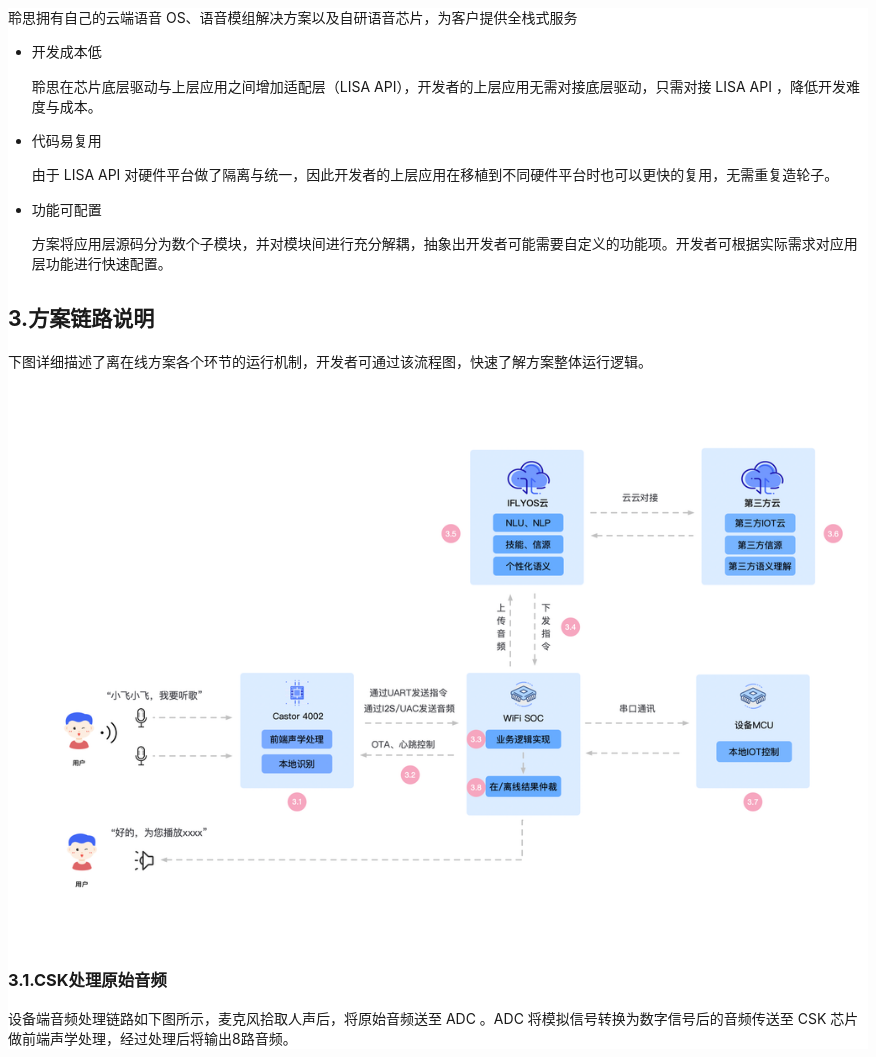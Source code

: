   聆思拥有自己的云端语音 OS、语音模组解决方案以及自研语音芯片，为客户提供全栈式服务

- 开发成本低

  聆思在芯片底层驱动与上层应用之间增加适配层（LISA API），开发者的上层应用无需对接底层驱动，只需对接 LISA API ，降低开发难度与成本。

- 代码易复用

  由于 LISA API 对硬件平台做了隔离与统一，因此开发者的上层应用在移植到不同硬件平台时也可以更快的复用，无需重复造轮子。

- 功能可配置

  方案将应用层源码分为数个子模块，并对模块间进行充分解耦，抽象出开发者可能需要自定义的功能项。开发者可根据实际需求对应用层功能进行快速配置。



## 3.方案链路说明

下图详细描述了离在线方案各个环节的运行机制，开发者可通过该流程图，快速了解方案整体运行逻辑。

<img src="./files/Developer_Guidelines/frame.png" alt="frame90" style="zoom:100%;" />



### 3.1.CSK处理原始音频

设备端音频处理链路如下图所示，麦克风拾取人声后，将原始音频送至 ADC 。ADC 将模拟信号转换为数字信号后的音频传送至 CSK 芯片做前端声学处理，经过处理后将输出8路音频。
